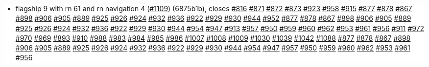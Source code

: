 * flagship 9 with rn 61 and rn navigation 4 ([#1109](https://github.com/brandingbrand/flagship/issues/1109)) (6875b1b), closes [#816](https://github.com/brandingbrand/flagship/issues/816) [#871](https://github.com/brandingbrand/flagship/issues/871) [#872](https://github.com/brandingbrand/flagship/issues/872) [#873](https://github.com/brandingbrand/flagship/issues/873) [#923](https://github.com/brandingbrand/flagship/issues/923) [#958](https://github.com/brandingbrand/flagship/issues/958) [#915](https://github.com/brandingbrand/flagship/issues/915) [#877](https://github.com/brandingbrand/flagship/issues/877) [#878](https://github.com/brandingbrand/flagship/issues/878) [#867](https://github.com/brandingbrand/flagship/issues/867) [#898](https://github.com/brandingbrand/flagship/issues/898) [#906](https://github.com/brandingbrand/flagship/issues/906) [#905](https://github.com/brandingbrand/flagship/issues/905) [#889](https://github.com/brandingbrand/flagship/issues/889) [#925](https://github.com/brandingbrand/flagship/issues/925) [#926](https://github.com/brandingbrand/flagship/issues/926) [#924](https://github.com/brandingbrand/flagship/issues/924) [#932](https://github.com/brandingbrand/flagship/issues/932) [#936](https://github.com/brandingbrand/flagship/issues/936) [#922](https://github.com/brandingbrand/flagship/issues/922) [#929](https://github.com/brandingbrand/flagship/issues/929) [#930](https://github.com/brandingbrand/flagship/issues/930) [#944](https://github.com/brandingbrand/flagship/issues/944) [#952](https://github.com/brandingbrand/flagship/issues/952) [#877](https://github.com/brandingbrand/flagship/issues/877) [#878](https://github.com/brandingbrand/flagship/issues/878) [#867](https://github.com/brandingbrand/flagship/issues/867) [#898](https://github.com/brandingbrand/flagship/issues/898) [#906](https://github.com/brandingbrand/flagship/issues/906) [#905](https://github.com/brandingbrand/flagship/issues/905) [#889](https://github.com/brandingbrand/flagship/issues/889) [#925](https://github.com/brandingbrand/flagship/issues/925) [#926](https://github.com/brandingbrand/flagship/issues/926) [#924](https://github.com/brandingbrand/flagship/issues/924) [#932](https://github.com/brandingbrand/flagship/issues/932) [#936](https://github.com/brandingbrand/flagship/issues/936) [#922](https://github.com/brandingbrand/flagship/issues/922) [#929](https://github.com/brandingbrand/flagship/issues/929) [#930](https://github.com/brandingbrand/flagship/issues/930) [#944](https://github.com/brandingbrand/flagship/issues/944) [#954](https://github.com/brandingbrand/flagship/issues/954) [#947](https://github.com/brandingbrand/flagship/issues/947) [#913](https://github.com/brandingbrand/flagship/issues/913) [#957](https://github.com/brandingbrand/flagship/issues/957) [#950](https://github.com/brandingbrand/flagship/issues/950) [#959](https://github.com/brandingbrand/flagship/issues/959) [#960](https://github.com/brandingbrand/flagship/issues/960) [#962](https://github.com/brandingbrand/flagship/issues/962) [#953](https://github.com/brandingbrand/flagship/issues/953) [#961](https://github.com/brandingbrand/flagship/issues/961) [#956](https://github.com/brandingbrand/flagship/issues/956) [#911](https://github.com/brandingbrand/flagship/issues/911) [#972](https://github.com/brandingbrand/flagship/issues/972) [#970](https://github.com/brandingbrand/flagship/issues/970) [#969](https://github.com/brandingbrand/flagship/issues/969) [#893](https://github.com/brandingbrand/flagship/issues/893) [#910](https://github.com/brandingbrand/flagship/issues/910) [#988](https://github.com/brandingbrand/flagship/issues/988) [#983](https://github.com/brandingbrand/flagship/issues/983) [#984](https://github.com/brandingbrand/flagship/issues/984) [#985](https://github.com/brandingbrand/flagship/issues/985) [#986](https://github.com/brandingbrand/flagship/issues/986) [#1007](https://github.com/brandingbrand/flagship/issues/1007) [#1008](https://github.com/brandingbrand/flagship/issues/1008) [#1009](https://github.com/brandingbrand/flagship/issues/1009) [#1030](https://github.com/brandingbrand/flagship/issues/1030) [#1039](https://github.com/brandingbrand/flagship/issues/1039) [#1042](https://github.com/brandingbrand/flagship/issues/1042) [#1088](https://github.com/brandingbrand/flagship/issues/1088) [#877](https://github.com/brandingbrand/flagship/issues/877) [#878](https://github.com/brandingbrand/flagship/issues/878) [#867](https://github.com/brandingbrand/flagship/issues/867) [#898](https://github.com/brandingbrand/flagship/issues/898) [#906](https://github.com/brandingbrand/flagship/issues/906) [#905](https://github.com/brandingbrand/flagship/issues/905) [#889](https://github.com/brandingbrand/flagship/issues/889) [#925](https://github.com/brandingbrand/flagship/issues/925) [#926](https://github.com/brandingbrand/flagship/issues/926) [#924](https://github.com/brandingbrand/flagship/issues/924) [#932](https://github.com/brandingbrand/flagship/issues/932) [#936](https://github.com/brandingbrand/flagship/issues/936) [#922](https://github.com/brandingbrand/flagship/issues/922) [#929](https://github.com/brandingbrand/flagship/issues/929) [#930](https://github.com/brandingbrand/flagship/issues/930) [#944](https://github.com/brandingbrand/flagship/issues/944) [#954](https://github.com/brandingbrand/flagship/issues/954) [#947](https://github.com/brandingbrand/flagship/issues/947) [#957](https://github.com/brandingbrand/flagship/issues/957) [#950](https://github.com/brandingbrand/flagship/issues/950) [#959](https://github.com/brandingbrand/flagship/issues/959) [#960](https://github.com/brandingbrand/flagship/issues/960) [#962](https://github.com/brandingbrand/flagship/issues/962) [#953](https://github.com/brandingbrand/flagship/issues/953) [#961](https://github.com/brandingbrand/flagship/issues/961) [#956](https://github.com/brandingbrand/flagship/issues/956)
